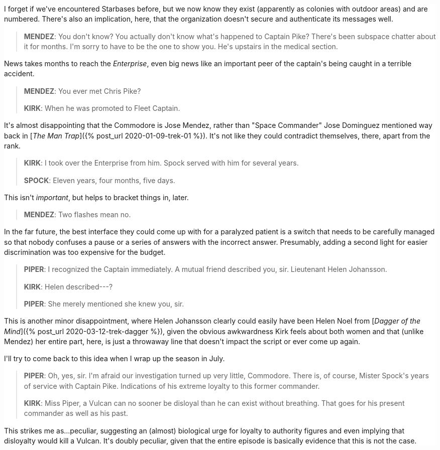 I forget if we've encountered Starbases before, but we now know they exist (apparently as colonies with outdoor areas) and are numbered.  There's also an implication, here, that the organization doesn't secure and authenticate its messages well.

 > **MENDEZ**: You don't know? You actually don't know what's happened to Captain Pike? There's been subspace chatter about it for months. I'm sorry to have to be the one to show you. He's upstairs in the medical section.

News takes months to reach the *Enterprise*, even big news like an important peer of the captain's being caught in a terrible accident.

 > **MENDEZ**: You ever met Chris Pike?
 >
 > **KIRK**: When he was promoted to Fleet Captain.

It's almost disappointing that the Commodore is Jose Mendez, rather than "Space Commander" Jose Dominguez mentioned way back in [*The Man Trap*]({% post_url 2020-01-09-trek-01 %}).  It's not like they could contradict themselves, there, apart from the rank.

 > **KIRK**: I took over the Enterprise from him. Spock served with him for several years.
 >
 > **SPOCK**: Eleven years, four months, five days.

This isn't *important*, but helps to bracket things in, later.

 > **MENDEZ**: Two flashes mean no.

In the far future, the best interface they could come up with for a paralyzed patient is a switch that needs to be carefully managed so that nobody confuses a pause or a series of answers with the incorrect answer.  Presumably, adding a second light for easier discrimination was too expensive for the budget.

 > **PIPER**: I recognized the Captain immediately. A mutual friend described you, sir. Lieutenant Helen Johansson.
 >
 > **KIRK**: Helen described---?
 >
 > **PIPER**: She merely mentioned she knew you, sir.

This is another minor disappointment, where Helen Johansson clearly could easily have been Helen Noel from [*Dagger of the Mind*]({% post_url 2020-03-12-trek-dagger %}), given the obvious awkwardness Kirk feels about both women and that (unlike Mendez) her entire part, here, is just a throwaway line that doesn't impact the script or ever come up again.

I'll try to come back to this idea when I wrap up the season in July.

 > **PIPER**: Oh, yes, sir. I'm afraid our investigation turned up very little, Commodore. There is, of course, Mister Spock's years of service with Captain Pike. Indications of his extreme loyalty to this former commander.
 >
 > **KIRK**: Miss Piper, a Vulcan can no sooner be disloyal than he can exist without breathing. That goes for his present commander as well as his past.

This strikes me as...peculiar, suggesting an (almost) biological urge for loyalty to authority figures and even implying that disloyalty would kill a Vulcan.  It's doubly peculiar, given that the entire episode is basically evidence that this is not the case.
